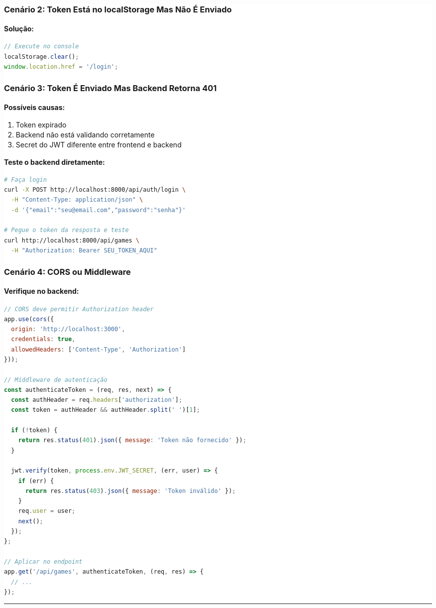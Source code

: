 ### Cenário 2: Token Está no localStorage Mas Não É Enviado

**Solução:**
```javascript
// Execute no console
localStorage.clear();
window.location.href = '/login';
```

### Cenário 3: Token É Enviado Mas Backend Retorna 401

**Possíveis causas:**
1. Token expirado
2. Backend não está validando corretamente
3. Secret do JWT diferente entre frontend e backend

**Teste o backend diretamente:**
```bash
# Faça login
curl -X POST http://localhost:8000/api/auth/login \
  -H "Content-Type: application/json" \
  -d '{"email":"seu@email.com","password":"senha"}'

# Pegue o token da resposta e teste
curl http://localhost:8000/api/games \
  -H "Authorization: Bearer SEU_TOKEN_AQUI"
```

### Cenário 4: CORS ou Middleware

**Verifique no backend:**

```javascript
// CORS deve permitir Authorization header
app.use(cors({
  origin: 'http://localhost:3000',
  credentials: true,
  allowedHeaders: ['Content-Type', 'Authorization']
}));

// Middleware de autenticação
const authenticateToken = (req, res, next) => {
  const authHeader = req.headers['authorization'];
  const token = authHeader && authHeader.split(' ')[1];
  
  if (!token) {
    return res.status(401).json({ message: 'Token não fornecido' });
  }
  
  jwt.verify(token, process.env.JWT_SECRET, (err, user) => {
    if (err) {
      return res.status(403).json({ message: 'Token inválido' });
    }
    req.user = user;
    next();
  });
};

// Aplicar no endpoint
app.get('/api/games', authenticateToken, (req, res) => {
  // ...
});
```

---